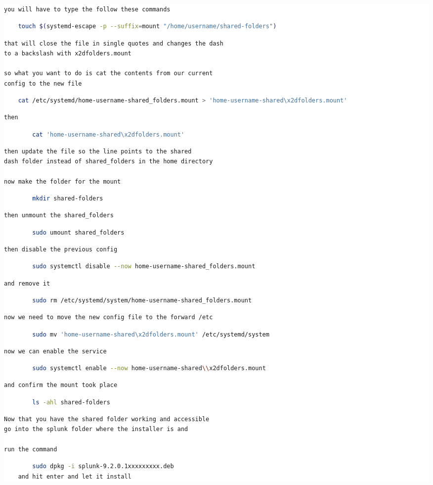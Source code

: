     you will have to type the follow these commands
```bash
    touch $(systemd-escape -p --suffix=mount "/home/username/shared-folders")
```

    that will close the file in single quotes and changes the dash
    to a backslash with x2dfolders.mount

    so what you want to do is cat the contents from our current
    config to the new file
```bash
    cat /etc/systemd/home-username-shared_folders.mount > 'home-username-shared\x2dfolders.mount'
```
    then
```bash
    	cat 'home-username-shared\x2dfolders.mount'
```

    then update the file so the line points to the shared
    dash folder instead of shared_folders in the home directory

    now make the folder for the mount
```bash
    	mkdir shared-folders
```

    then unmount the shared_folders
```bash
    	sudo umount shared_folders
```

    then disable the previous config
```bash
        sudo systemctl disable --now home-username-shared_folders.mount
```

    and remove it
```bash
        sudo rm /etc/systemd/system/home-username-shared_folders.mount
```

    now we need to move the new config file to the forward /etc
```bash
        sudo mv 'home-username-shared\x2dfolders.mount' /etc/systemd/system
```

    now we can enable the service
```bash
    	sudo systemctl enable --now home-username-shared\\x2dfolders.mount
```

    and confirm the mount took place
```bash
    	ls -ahl shared-folders
```

    Now that you have the shared folder working and accessible
    go into the splunk folder where the installer is and

    run the command
```bash
    	sudo dpkg -i splunk-9.2.0.1xxxxxxxxx.deb
    and hit enter and let it install
```
